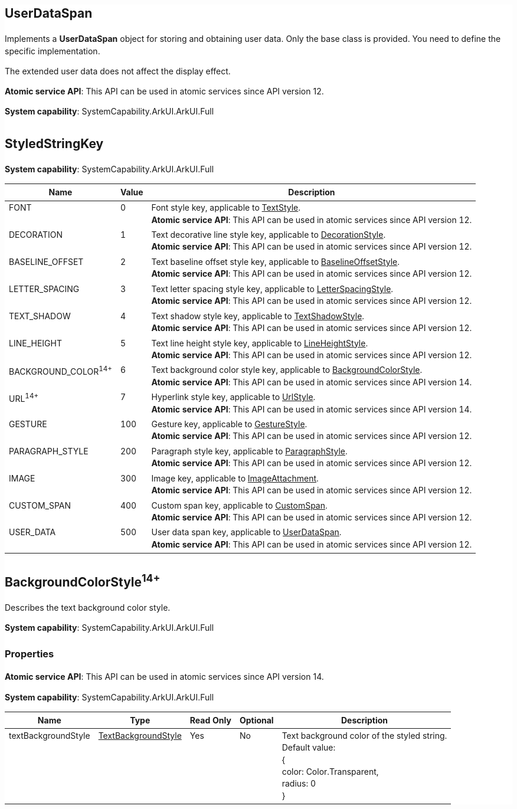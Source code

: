 ## UserDataSpan

Implements a **UserDataSpan** object for storing and obtaining user data. Only the base class is provided. You need to define the specific implementation.

The extended user data does not affect the display effect.

**Atomic service API**: This API can be used in atomic services since API version 12.

**System capability**: SystemCapability.ArkUI.ArkUI.Full

## StyledStringKey

**System capability**: SystemCapability.ArkUI.ArkUI.Full

| Name    | Value| Description                          |
| ------ | --- | ----------------------------- |
| FONT | 0 | Font style key, applicable to [TextStyle](./ts-universal-styled-string.md#textstyle).<br>**Atomic service API**: This API can be used in atomic services since API version 12.|
| DECORATION | 1 | Text decorative line style key, applicable to [DecorationStyle](./ts-universal-styled-string.md#decorationstyle).<br>**Atomic service API**: This API can be used in atomic services since API version 12.|
| BASELINE_OFFSET | 2 | Text baseline offset style key, applicable to [BaselineOffsetStyle](./ts-universal-styled-string.md#baselineoffsetstyle).<br>**Atomic service API**: This API can be used in atomic services since API version 12.|
| LETTER_SPACING | 3 | Text letter spacing style key, applicable to [LetterSpacingStyle](./ts-universal-styled-string.md#letterspacingstyle).<br>**Atomic service API**: This API can be used in atomic services since API version 12.|
| TEXT_SHADOW | 4 | Text shadow style key, applicable to [TextShadowStyle](./ts-universal-styled-string.md#textshadowstyle).<br>**Atomic service API**: This API can be used in atomic services since API version 12.|
| LINE_HEIGHT | 5 | Text line height style key, applicable to [LineHeightStyle](./ts-universal-styled-string.md#lineheightstyle).<br>**Atomic service API**: This API can be used in atomic services since API version 12.|
| BACKGROUND_COLOR<sup>14+</sup> | 6 | Text background color style key, applicable to [BackgroundColorStyle](./ts-universal-styled-string.md#backgroundcolorstyle14).<br>**Atomic service API**: This API can be used in atomic services since API version 14.|
| URL<sup>14+</sup> | 7 | Hyperlink style key, applicable to [UrlStyle](./ts-universal-styled-string.md#urlstyle14).<br>**Atomic service API**: This API can be used in atomic services since API version 14.|
| GESTURE | 100 | Gesture key, applicable to [GestureStyle](./ts-universal-styled-string.md#gesturestyle).<br>**Atomic service API**: This API can be used in atomic services since API version 12.|
| PARAGRAPH_STYLE | 200 | Paragraph style key, applicable to [ParagraphStyle](./ts-universal-styled-string.md#paragraphstyle).<br>**Atomic service API**: This API can be used in atomic services since API version 12.|
| IMAGE | 300 | Image key, applicable to [ImageAttachment](./ts-universal-styled-string.md#imageattachment).<br>**Atomic service API**: This API can be used in atomic services since API version 12.|
| CUSTOM_SPAN | 400 | Custom span key, applicable to [CustomSpan](./ts-universal-styled-string.md#customspan).<br>**Atomic service API**: This API can be used in atomic services since API version 12.|
| USER_DATA | 500 | User data span key, applicable to [UserDataSpan](./ts-universal-styled-string.md#userdataspan).<br>**Atomic service API**: This API can be used in atomic services since API version 12.|

## BackgroundColorStyle<sup>14+</sup>

Describes the text background color style.

**System capability**: SystemCapability.ArkUI.ArkUI.Full

### Properties

**Atomic service API**: This API can be used in atomic services since API version 14.

**System capability**: SystemCapability.ArkUI.ArkUI.Full

| Name          | Type             | Read Only  | Optional | Description    |
| ------------ |---------------------| ---- | ---- | ------ |
| textBackgroundStyle  |  [TextBackgroundStyle](ts-basic-components-span.md#textbackgroundstyle11)  |  Yes | No| Text background color of the styled string.<br>Default value:<br>{<br> color: Color.Transparent,<br>  radius: 0<br>} |

